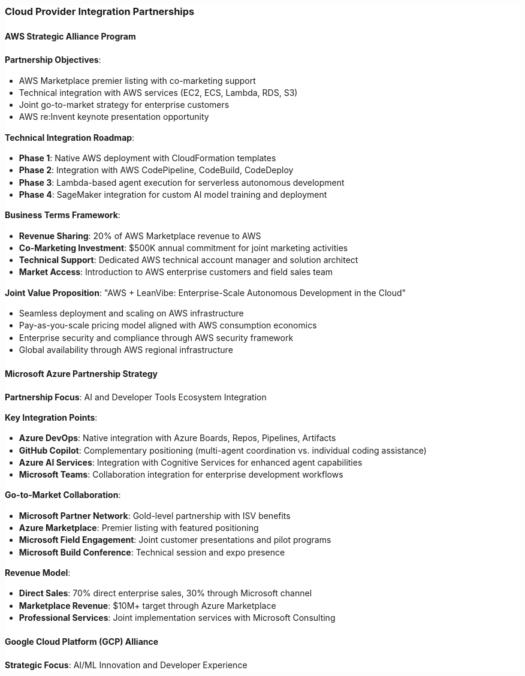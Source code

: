 ### Cloud Provider Integration Partnerships

#### **AWS Strategic Alliance Program**

**Partnership Objectives**:
- AWS Marketplace premier listing with co-marketing support  
- Technical integration with AWS services (EC2, ECS, Lambda, RDS, S3)
- Joint go-to-market strategy for enterprise customers
- AWS re:Invent keynote presentation opportunity

**Technical Integration Roadmap**:
- **Phase 1**: Native AWS deployment with CloudFormation templates
- **Phase 2**: Integration with AWS CodePipeline, CodeBuild, CodeDeploy
- **Phase 3**: Lambda-based agent execution for serverless autonomous development
- **Phase 4**: SageMaker integration for custom AI model training and deployment

**Business Terms Framework**:
- **Revenue Sharing**: 20% of AWS Marketplace revenue to AWS
- **Co-Marketing Investment**: $500K annual commitment for joint marketing activities  
- **Technical Support**: Dedicated AWS technical account manager and solution architect
- **Market Access**: Introduction to AWS enterprise customers and field sales team

**Joint Value Proposition**:
"AWS + LeanVibe: Enterprise-Scale Autonomous Development in the Cloud"
- Seamless deployment and scaling on AWS infrastructure
- Pay-as-you-scale pricing model aligned with AWS consumption economics
- Enterprise security and compliance through AWS security framework
- Global availability through AWS regional infrastructure

#### **Microsoft Azure Partnership Strategy**

**Partnership Focus**: AI and Developer Tools Ecosystem Integration

**Key Integration Points**:
- **Azure DevOps**: Native integration with Azure Boards, Repos, Pipelines, Artifacts
- **GitHub Copilot**: Complementary positioning (multi-agent coordination vs. individual coding assistance)
- **Azure AI Services**: Integration with Cognitive Services for enhanced agent capabilities
- **Microsoft Teams**: Collaboration integration for enterprise development workflows

**Go-to-Market Collaboration**:
- **Microsoft Partner Network**: Gold-level partnership with ISV benefits
- **Azure Marketplace**: Premier listing with featured positioning
- **Microsoft Field Engagement**: Joint customer presentations and pilot programs
- **Microsoft Build Conference**: Technical session and expo presence

**Revenue Model**:
- **Direct Sales**: 70% direct enterprise sales, 30% through Microsoft channel
- **Marketplace Revenue**: $10M+ target through Azure Marketplace
- **Professional Services**: Joint implementation services with Microsoft Consulting

#### **Google Cloud Platform (GCP) Alliance**

**Strategic Focus**: AI/ML Innovation and Developer Experience

